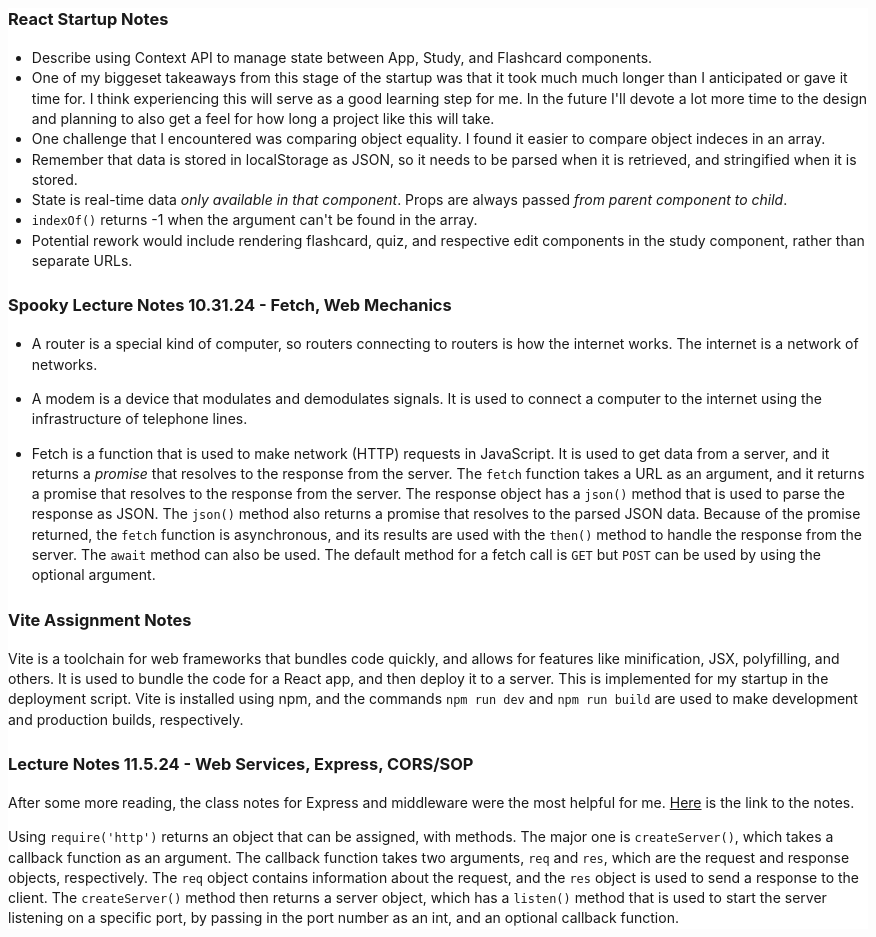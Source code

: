 ### React Startup Notes

- Describe using Context API to manage state between App, Study, and Flashcard components.
- One of my biggeset takeaways from this stage of the startup was that it took much much longer than I anticipated or gave it time for. I think experiencing this will serve as a good learning step for me. In the future I'll devote a lot more time to the design and planning to also get a feel for how long a project like this will take.
- One challenge that I encountered was comparing object equality. I found it easier to compare object indeces in an array.
- Remember that data is stored in localStorage as JSON, so it needs to be parsed when it is retrieved, and stringified when it is stored.
- State is real-time data _only available in that component_. Props are always passed _from parent component to child_.
- `indexOf()` returns -1 when the argument can't be found in the array.
- Potential rework would include rendering flashcard, quiz, and respective edit components in the study component, rather than separate URLs.

### Spooky Lecture Notes 10.31.24 - Fetch, Web Mechanics

- A router is a special kind of computer, so routers connecting to routers is how the internet works. The internet is a network of networks.
- A modem is a device that modulates and demodulates signals. It is used to connect a computer to the internet using the infrastructure of telephone lines.

- Fetch is a function that is used to make network (HTTP) requests in JavaScript. It is used to get data from a server, and it returns a _promise_ that resolves to the response from the server. The `fetch` function takes a URL as an argument, and it returns a promise that resolves to the response from the server. The response object has a `json()` method that is used to parse the response as JSON. The `json()` method also returns a promise that resolves to the parsed JSON data. Because of the promise returned, the `fetch` function is asynchronous, and its results are used with the `then()` method to handle the response from the server. The `await` method can also be used. The default method for a fetch call is `GET` but `POST` can be used by using the optional argument.

### Vite Assignment Notes

Vite is a toolchain for web frameworks that bundles code quickly, and allows for features like minification, JSX, polyfilling, and others. It is used to bundle the code for a React app, and then deploy it to a server. This is implemented for my startup in the deployment script. Vite is installed using npm, and the commands `npm run dev` and `npm run build` are used to make development and production builds, respectively.

### Lecture Notes 11.5.24 - Web Services, Express, CORS/SOP

After some more reading, the class notes for Express and middleware were the most helpful for me. [Here](../notes/cs260.github/profile/webServices/express/express.md) is the link to the notes.

Using `require('http')` returns an object that can be assigned, with methods. The major one is `createServer()`, which takes a callback function as an argument. The callback function takes two arguments, `req` and `res`, which are the request and response objects, respectively. The `req` object contains information about the request, and the `res` object is used to send a response to the client. The `createServer()` method then returns a server object, which has a `listen()` method that is used to start the server listening on a specific port, by passing in the port number as an int, and an optional callback function.
